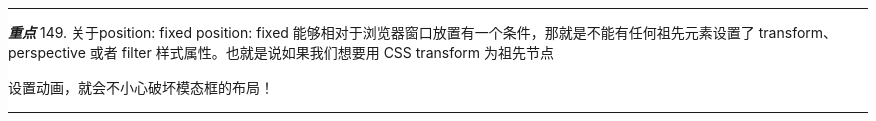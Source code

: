 
________________________________________________________________________________________________________



***重点***
149. 关于position: fixed
position: fixed 能够相对于浏览器窗口放置有一个条件，那就是不能有任何祖先元素设置了 transform、perspective 或者 filter 样式属性。也就是说如果我们想要用 CSS transform 为祖先节点 <div class="outer"> 设置动画，就会不小心破坏模态框的布局！




________________________________________________________________________________________________________